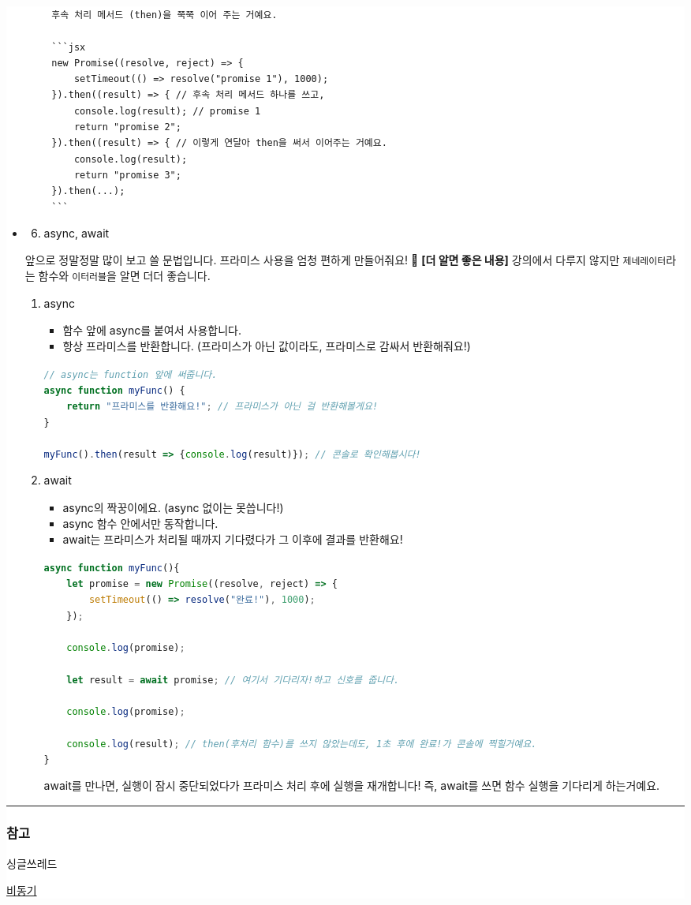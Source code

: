             후속 처리 메서드 (then)을 쭉쭉 이어 주는 거예요.

            ```jsx
            new Promise((resolve, reject) => {
            	setTimeout(() => resolve("promise 1"), 1000);
            }).then((result) => { // 후속 처리 메서드 하나를 쓰고,
            	console.log(result); // promise 1
            	return "promise 2";
            }).then((result) => { // 이렇게 연달아 then을 써서 이어주는 거예요.
            	console.log(result);
            	return "promise 3";
            }).then(...);
            ```

- 6) async, await

    앞으로 정말정말 많이 보고 쓸 문법입니다. 
    프라미스 사용을 엄청 편하게 만들어줘요! 🙂
    **[더 알면 좋은 내용]**
    강의에서 다루지 않지만 `제네레이터`라는 함수와 `이터러블`을 알면 더더 좋습니다. 

    1. async
        - 함수 앞에 async를 붙여서 사용합니다.
        - 항상 프라미스를 반환합니다. (프라미스가 아닌 값이라도, 프라미스로 감싸서 반환해줘요!)

        ```jsx
        // async는 function 앞에 써줍니다.
        async function myFunc() {
        	return "프라미스를 반환해요!"; // 프라미스가 아닌 걸 반환해볼게요!
        }

        myFunc().then(result => {console.log(result)}); // 콘솔로 확인해봅시다!
        ```

    2. await
        - async의 짝꿍이에요. (async 없이는 못씁니다!)
        - async 함수 안에서만 동작합니다.
        - await는 프라미스가 처리될 때까지 기다렸다가 그 이후에 결과를 반환해요!

        ```jsx
        async function myFunc(){
        	let promise = new Promise((resolve, reject) => {
        		setTimeout(() => resolve("완료!"), 1000);
        	});

            console.log(promise);

        	let result = await promise; // 여기서 기다리자!하고 신호를 줍니다.

            console.log(promise);

        	console.log(result); // then(후처리 함수)를 쓰지 않았는데도, 1초 후에 완료!가 콘솔에 찍힐거예요.
        }
        ```

        await를 만나면, 실행이 잠시 중단되었다가 프라미스 처리 후에 실행을 재개합니다!
        즉, await를 쓰면 함수 실행을 기다리게 하는거예요.

---

### 참고

싱글쓰레드

[비동기](https://www.notion.so/910201490bbb42ecb2cf7909c78bf45b)